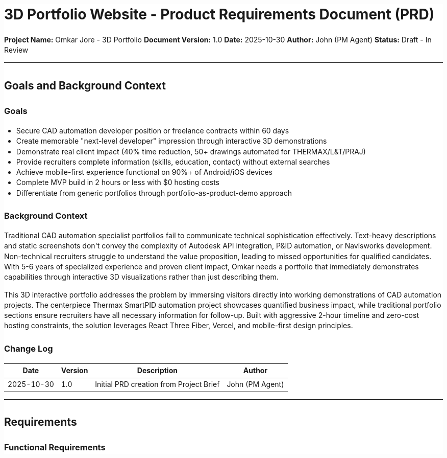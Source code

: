 # 3D Portfolio Website - Product Requirements Document (PRD)

**Project Name:** Omkar Jore - 3D Portfolio
**Document Version:** 1.0
**Date:** 2025-10-30
**Author:** John (PM Agent)
**Status:** Draft - In Review

---

## Goals and Background Context

### Goals

- Secure CAD automation developer position or freelance contracts within 60 days
- Create memorable "next-level developer" impression through interactive 3D demonstrations
- Demonstrate real client impact (40% time reduction, 50+ drawings automated for THERMAX/L&T/PRAJ)
- Provide recruiters complete information (skills, education, contact) without external searches
- Achieve mobile-first experience functional on 90%+ of Android/iOS devices
- Complete MVP build in 2 hours or less with $0 hosting costs
- Differentiate from generic portfolios through portfolio-as-product-demo approach

### Background Context

Traditional CAD automation specialist portfolios fail to communicate technical sophistication effectively. Text-heavy descriptions and static screenshots don't convey the complexity of Autodesk API integration, P&ID automation, or Navisworks development. Non-technical recruiters struggle to understand the value proposition, leading to missed opportunities for qualified candidates. With 5-6 years of specialized experience and proven client impact, Omkar needs a portfolio that immediately demonstrates capabilities through interactive 3D visualizations rather than just describing them.

This 3D interactive portfolio addresses the problem by immersing visitors directly into working demonstrations of CAD automation projects. The centerpiece Thermax SmartPID automation project showcases quantified business impact, while traditional portfolio sections ensure recruiters have all necessary information for follow-up. Built with aggressive 2-hour timeline and zero-cost hosting constraints, the solution leverages React Three Fiber, Vercel, and mobile-first design principles.

### Change Log

| Date | Version | Description | Author |
|------|---------|-------------|---------|
| 2025-10-30 | 1.0 | Initial PRD creation from Project Brief | John (PM Agent) |

---

## Requirements

### Functional Requirements
